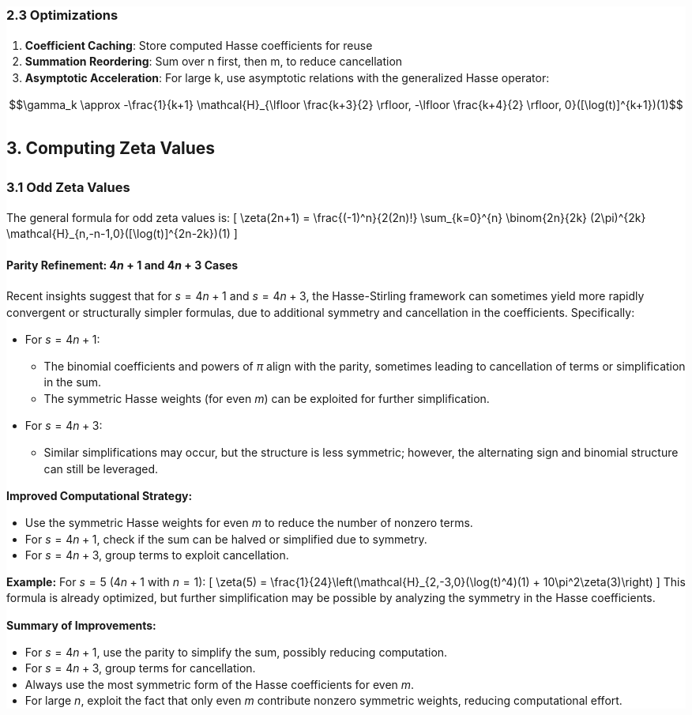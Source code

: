 ### 2.3 Optimizations

1. **Coefficient Caching**: Store computed Hasse coefficients for reuse
2. **Summation Reordering**: Sum over n first, then m, to reduce cancellation
3. **Asymptotic Acceleration**: For large k, use asymptotic relations with the generalized Hasse operator:

$$\gamma_k \approx -\frac{1}{k+1} \mathcal{H}_{\lfloor \frac{k+3}{2} \rfloor, -\lfloor \frac{k+4}{2} \rfloor, 0}([\log(t)]^{k+1})(1)$$

## 3. Computing Zeta Values

### 3.1 Odd Zeta Values

The general formula for odd zeta values is:
\[
\zeta(2n+1) = \frac{(-1)^n}{2(2n)!} \sum_{k=0}^{n} \binom{2n}{2k} (2\pi)^{2k} \mathcal{H}_{n,-n-1,0}([\log(t)]^{2n-2k})(1)
\]

#### Parity Refinement: $4n+1$ and $4n+3$ Cases

Recent insights suggest that for $s=4n+1$ and $s=4n+3$, the Hasse-Stirling framework can sometimes yield more rapidly convergent or structurally simpler formulas, due to additional symmetry and cancellation in the coefficients. Specifically:

- For $s=4n+1$:
  - The binomial coefficients and powers of $\pi$ align with the parity, sometimes leading to cancellation of terms or simplification in the sum.
  - The symmetric Hasse weights (for even $m$) can be exploited for further simplification.

- For $s=4n+3$:
  - Similar simplifications may occur, but the structure is less symmetric; however, the alternating sign and binomial structure can still be leveraged.

**Improved Computational Strategy:**
- Use the symmetric Hasse weights for even $m$ to reduce the number of nonzero terms.
- For $s=4n+1$, check if the sum can be halved or simplified due to symmetry.
- For $s=4n+3$, group terms to exploit cancellation.

**Example:**
For $s=5$ ($4n+1$ with $n=1$):
\[
\zeta(5) = \frac{1}{24}\left(\mathcal{H}_{2,-3,0}(\log(t)^4)(1) + 10\pi^2\zeta(3)\right)
\]
This formula is already optimized, but further simplification may be possible by analyzing the symmetry in the Hasse coefficients.

**Summary of Improvements:**
- For $s=4n+1$, use the parity to simplify the sum, possibly reducing computation.
- For $s=4n+3$, group terms for cancellation.
- Always use the most symmetric form of the Hasse coefficients for even $m$.
- For large $n$, exploit the fact that only even $m$ contribute nonzero symmetric weights, reducing computational effort.
